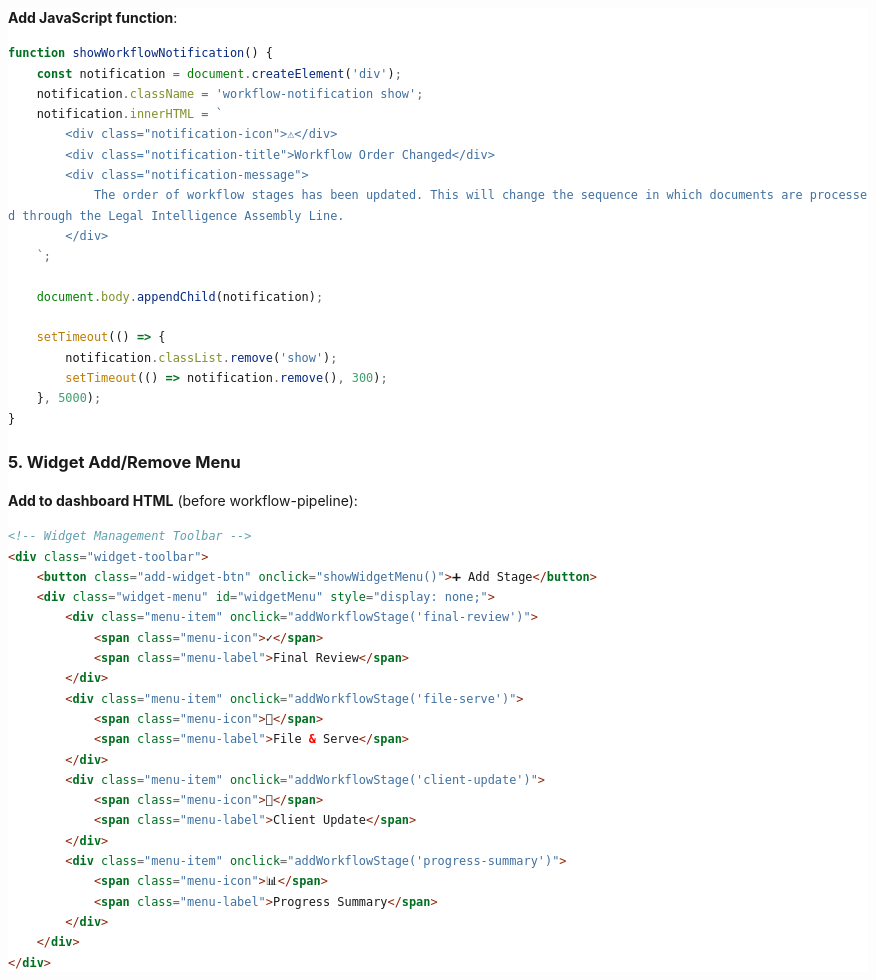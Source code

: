 **Add JavaScript function**:

```javascript
function showWorkflowNotification() {
    const notification = document.createElement('div');
    notification.className = 'workflow-notification show';
    notification.innerHTML = `
        <div class="notification-icon">⚠️</div>
        <div class="notification-title">Workflow Order Changed</div>
        <div class="notification-message">
            The order of workflow stages has been updated. This will change the sequence in which documents are processed through the Legal Intelligence Assembly Line.
        </div>
    `;
    
    document.body.appendChild(notification);
    
    setTimeout(() => {
        notification.classList.remove('show');
        setTimeout(() => notification.remove(), 300);
    }, 5000);
}
```

### 5. Widget Add/Remove Menu

**Add to dashboard HTML** (before workflow-pipeline):

```html
<!-- Widget Management Toolbar -->
<div class="widget-toolbar">
    <button class="add-widget-btn" onclick="showWidgetMenu()">➕ Add Stage</button>
    <div class="widget-menu" id="widgetMenu" style="display: none;">
        <div class="menu-item" onclick="addWorkflowStage('final-review')">
            <span class="menu-icon">✓</span>
            <span class="menu-label">Final Review</span>
        </div>
        <div class="menu-item" onclick="addWorkflowStage('file-serve')">
            <span class="menu-icon">📁</span>
            <span class="menu-label">File & Serve</span>
        </div>
        <div class="menu-item" onclick="addWorkflowStage('client-update')">
            <span class="menu-icon">👤</span>
            <span class="menu-label">Client Update</span>
        </div>
        <div class="menu-item" onclick="addWorkflowStage('progress-summary')">
            <span class="menu-icon">📊</span>
            <span class="menu-label">Progress Summary</span>
        </div>
    </div>
</div>
```
